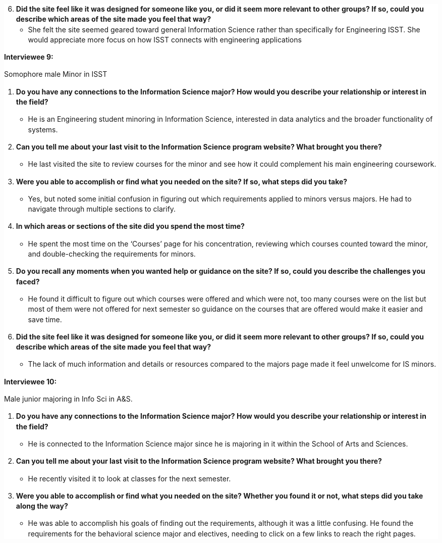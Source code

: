 6. **Did the site feel like it was designed for someone like you, or did it seem more relevant to other groups? If so, could you describe which areas of the site made you feel that way?**
   - She felt the site seemed geared toward general Information Science rather than specifically for Engineering ISST. She would appreciate more focus on how ISST connects with engineering applications

**Interviewee 9:**

Somophore male Minor in ISST

1. **Do you have any connections to the Information Science major? How would you describe your relationship or interest in the field?**
   - He is an Engineering student minoring in Information Science, interested in data analytics and the broader functionality of systems.

2. **Can you tell me about your last visit to the Information Science program website? What brought you there?**
   - He last visited the site to review courses for the minor and see how it could complement his main engineering coursework.

3. **Were you able to accomplish or find what you needed on the site? If so, what steps did you take?**
   - Yes, but noted some initial confusion in figuring out which requirements applied to minors versus majors. He had to navigate through multiple sections to clarify.

4. **In which areas or sections of the site did you spend the most time?**
   - He spent the most time on the ‘Courses’ page for his concentration, reviewing which courses counted toward the minor, and double-checking the requirements for minors.

5. **Do you recall any moments when you wanted help or guidance on the site? If so, could you describe the challenges you faced?**
   - He found it difficult to figure out which courses were offered and which were not, too many courses were on the list but most of them were not offered for next semester so guidance on the courses that are offered would make it easier and save time.

6. **Did the site feel like it was designed for someone like you, or did it seem more relevant to other groups? If so, could you describe which areas of the site made you feel that way?**
   - The lack of much information and details or resources compared to the majors page made it feel unwelcome for IS minors.

**Interviewee 10:**

Male junior majoring in Info Sci in A&S.

1. **Do you have any connections to the Information Science major? How would you describe your relationship or interest in the field?**
   - He is connected to the Information Science major since he is majoring in it within the School of Arts and Sciences.

2. **Can you tell me about your last visit to the Information Science program website? What brought you there?**
   - He recently visited it to look at classes for the next semester.

3. **Were you able to accomplish or find what you needed on the site? Whether you found it or not, what steps did you take along the way?**
   - He was able to accomplish his goals of finding out the requirements, although it was a little confusing. He found the requirements for the behavioral science major and electives, needing to click on a few links to reach the right pages.
